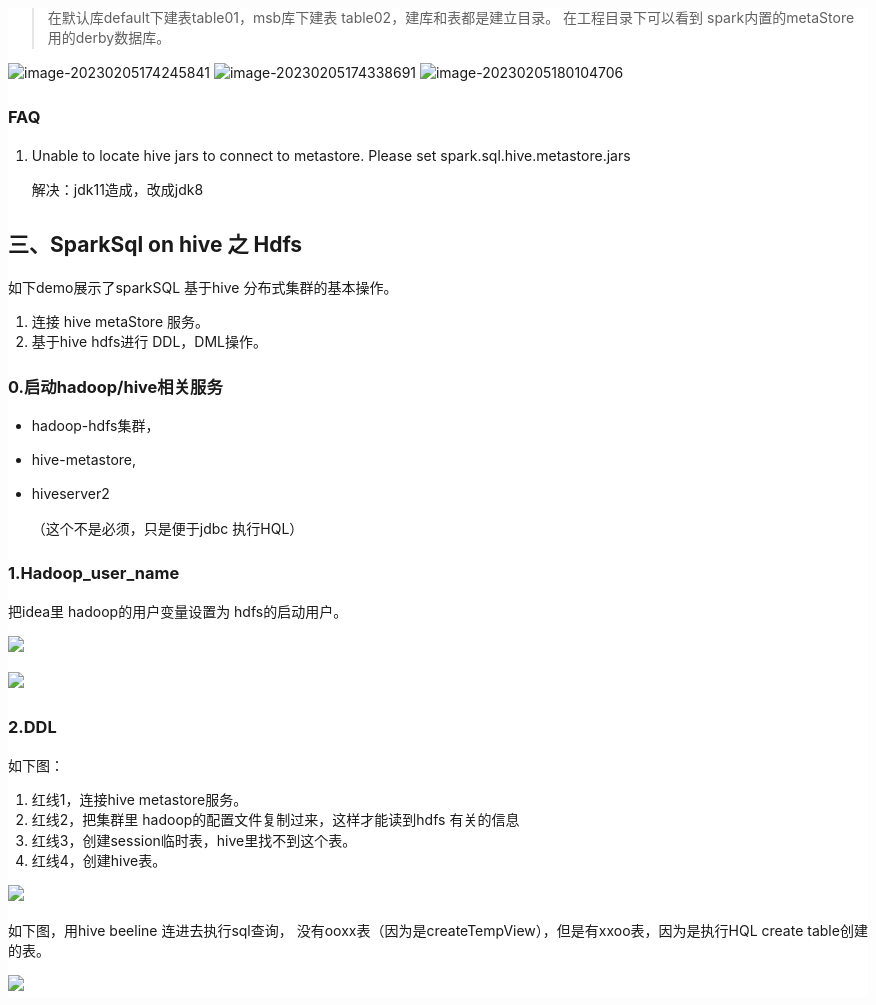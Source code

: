 > 在默认库default下建表table01，msb库下建表 table02，建库和表都是建立目录。
> 在工程目录下可以看到 spark内置的metaStore用的derby数据库。

![image-20230205174245841](D:\学习资料\大数据学习笔记\static\sparkSql_local_1.png)
![image-20230205174338691](D:\学习资料\大数据学习笔记\static\sparkSql_local_2.png)
![image-20230205180104706](D:\学习资料\大数据学习笔记\static\sparkSql_local_3.png)

### FAQ

1. Unable to locate hive jars to connect to metastore. Please set spark.sql.hive.metastore.jars

   解决：jdk11造成，改成jdk8

## 三、SparkSql on  hive  之 Hdfs

如下demo展示了sparkSQL 基于hive 分布式集群的基本操作。

1. 连接 hive metaStore 服务。
2. 基于hive hdfs进行 DDL，DML操作。

### 0.启动hadoop/hive相关服务

- hadoop-hdfs集群，

- hive-metastore,

- hiveserver2

  （这个不是必须，只是便于jdbc 执行HQL）

### 1.Hadoop_user_name

把idea里 hadoop的用户变量设置为 hdfs的启动用户。

![](D:\学习资料\大数据学习笔记\static\sparkSql_hdfs_3.png)

![](D:\学习资料\大数据学习笔记\static\sparkSql_hdfs_2.png)
### 2.DDL
如下图：

1. 红线1，连接hive metastore服务。
2. 红线2，把集群里 hadoop的配置文件复制过来，这样才能读到hdfs 有关的信息
3. 红线3，创建session临时表，hive里找不到这个表。
4. 红线4，创建hive表。

![](D:\学习资料\大数据学习笔记\static\sparkSql_hdfs_1.png)

如下图，用hive beeline 连进去执行sql查询， 没有ooxx表（因为是createTempView），但是有xxoo表，因为是执行HQL create table创建的表。

![](D:\学习资料\大数据学习笔记\static\sparkSql_hdfs_4.png)


